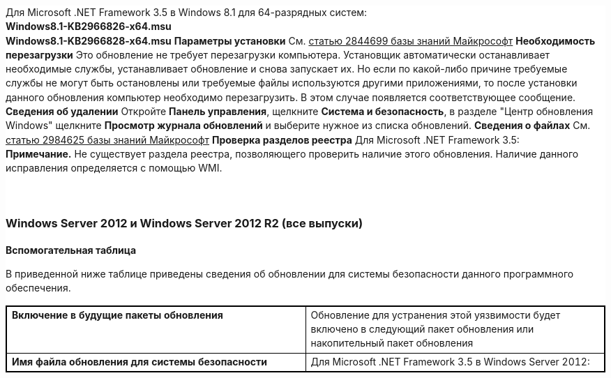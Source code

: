 </td>
<td style="border:1px solid black;">Для Microsoft .NET Framework 3.5 в Windows 8.1 для 64-разрядных систем:<br />
<strong>Windows8.1-KB2966826-x64.msu<br />
Windows8.1-KB2966828-x64.msu</strong></td>
</tr>
<tr class="even">
<td style="border:1px solid black;"><strong>Параметры установки</strong></td>
<td style="border:1px solid black;">См. <a href="http://support.microsoft.com/kb/2844699">статью 2844699 базы знаний Майкрософт</a></td>
</tr>
<tr class="odd">
<td style="border:1px solid black;"><strong>Необходимость перезагрузки</strong></td>
<td style="border:1px solid black;">Это обновление не требует перезагрузки компьютера. Установщик автоматически останавливает необходимые службы, устанавливает обновление и снова запускает их. Но если по какой-либо причине требуемые службы не могут быть остановлены или требуемые файлы используются другими приложениями, то после установки данного обновления компьютер необходимо перезагрузить. В этом случае появляется соответствующее сообщение.</td>
</tr>
<tr class="even">
<td style="border:1px solid black;"><strong>Сведения об удалении</strong></td>
<td style="border:1px solid black;">Откройте <strong>Панель управления</strong>, щелкните <strong>Система и безопасность</strong>, в разделе &quot;Центр обновления Windows&quot; щелкните <strong>Просмотр журнала обновлений</strong> и выберите нужное из списка обновлений.</td>
</tr>
<tr class="odd">
<td style="border:1px solid black;"><strong>Сведения о файлах</strong></td>
<td style="border:1px solid black;">См. <a href="http://support.microsoft.com/kb/2984625">статью 2984625 базы знаний Майкрософт</a></td>
</tr>
<tr class="even">
<td style="border:1px solid black;"><strong>Проверка разделов реестра</strong></td>
<td style="border:1px solid black;">Для Microsoft .NET Framework 3.5:<br />
<strong>Примечание.</strong> Не существует раздела реестра, позволяющего проверить наличие этого обновления. Наличие данного исправления определяется с помощью WMI.</td>
</tr>
</tbody>
</table>
 

 

### Windows Server 2012 и Windows Server 2012 R2 (все выпуски)

**Вспомогательная таблица**

В приведенной ниже таблице приведены сведения об обновлении для системы безопасности данного программного обеспечения.

 
<table style="border:1px solid black;">
<colgroup>
<col width="50%" />
<col width="50%" />
</colgroup>
<tbody>
<tr class="odd">
<td style="border:1px solid black;"><strong>Включение в будущие пакеты обновления</strong></td>
<td style="border:1px solid black;">Обновление для устранения этой уязвимости будет включено в следующий пакет обновления или накопительный пакет обновления</td>
</tr>
<tr class="even">
<td style="border:1px solid black;"><strong>Имя файла обновления для системы безопасности</strong></td>
<td style="border:1px solid black;">Для Microsoft .NET Framework 3.5 в Windows Server 2012:<br />